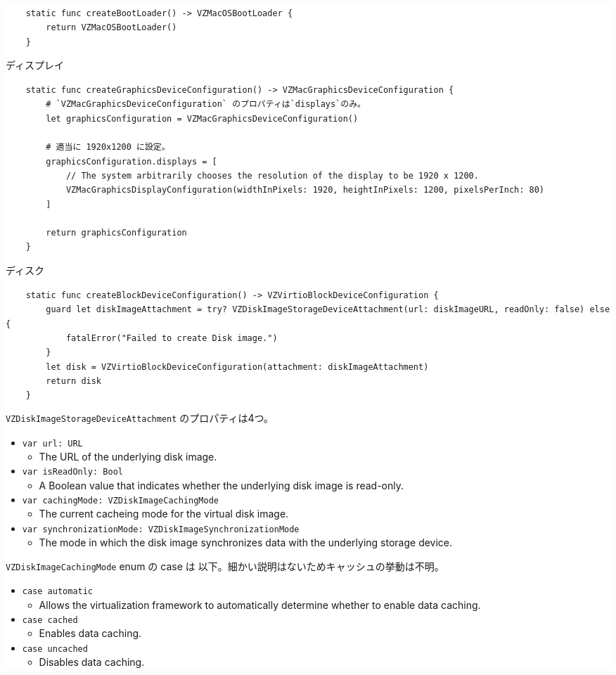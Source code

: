 ```
    static func createBootLoader() -> VZMacOSBootLoader {
        return VZMacOSBootLoader()
    }
```

ディスプレイ
```
    static func createGraphicsDeviceConfiguration() -> VZMacGraphicsDeviceConfiguration {
        # `VZMacGraphicsDeviceConfiguration` のプロパティは`displays`のみ。
        let graphicsConfiguration = VZMacGraphicsDeviceConfiguration()
        
        # 適当に 1920x1200 に設定。
        graphicsConfiguration.displays = [
            // The system arbitrarily chooses the resolution of the display to be 1920 x 1200.
            VZMacGraphicsDisplayConfiguration(widthInPixels: 1920, heightInPixels: 1200, pixelsPerInch: 80)
        ]

        return graphicsConfiguration
    }
```

ディスク
```
    static func createBlockDeviceConfiguration() -> VZVirtioBlockDeviceConfiguration {
        guard let diskImageAttachment = try? VZDiskImageStorageDeviceAttachment(url: diskImageURL, readOnly: false) else {
            fatalError("Failed to create Disk image.")
        }
        let disk = VZVirtioBlockDeviceConfiguration(attachment: diskImageAttachment)
        return disk
    }
```

`VZDiskImageStorageDeviceAttachment` のプロパティは4つ。

- `var url: URL`
  - The URL of the underlying disk image.
- `var isReadOnly: Bool`
  - A Boolean value that indicates whether the underlying disk image is read-only.
- `var cachingMode: VZDiskImageCachingMode`
  - The current cacheing mode for the virtual disk image.
- `var synchronizationMode: VZDiskImageSynchronizationMode`
  - The mode in which the disk image synchronizes data with the underlying storage device.

`VZDiskImageCachingMode` enum の case は 以下。細かい説明はないためキャッシュの挙動は不明。

- `case automatic`
  - Allows the virtualization framework to automatically determine whether to enable data caching.
- `case cached`
  - Enables data caching.
- `case uncached`
  - Disables data caching.
